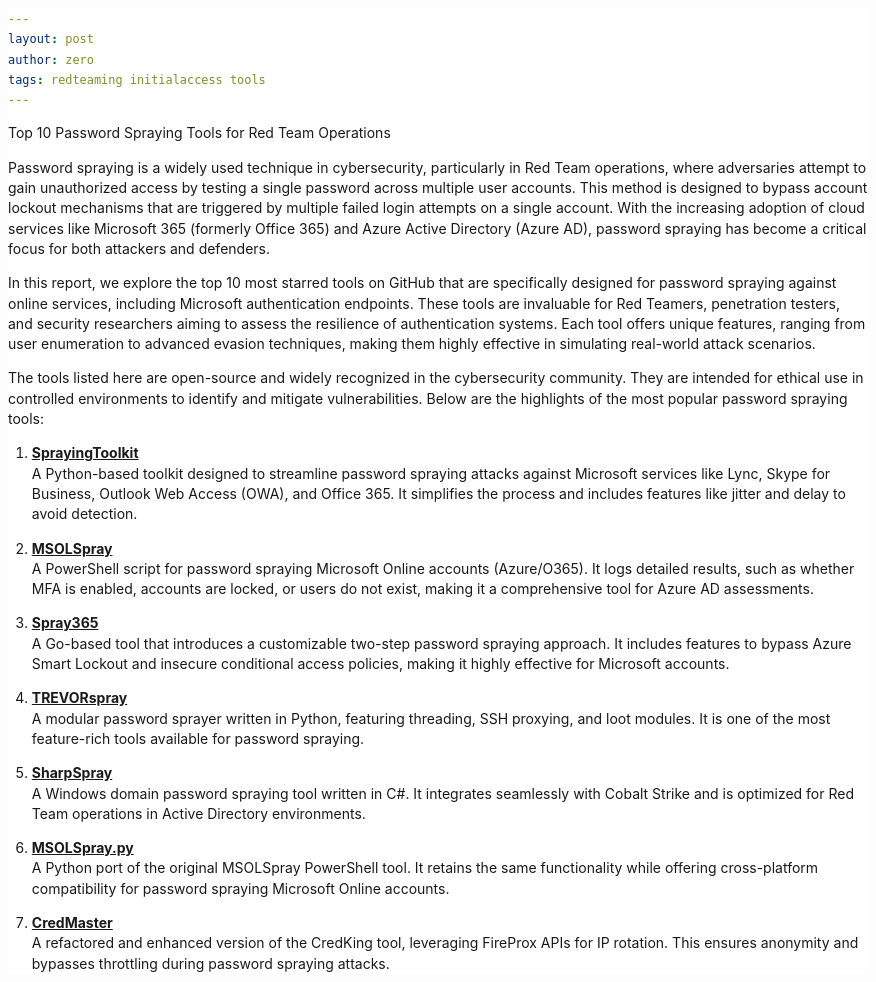 ```yaml
---
layout: post
author: zero
tags: redteaming initialaccess tools
---
```


Top 10 Password Spraying Tools for Red Team Operations

Password spraying is a widely used technique in cybersecurity, particularly in Red Team operations, where adversaries attempt to gain unauthorized access by testing a single password across multiple user accounts. This method is designed to bypass account lockout mechanisms that are triggered by multiple failed login attempts on a single account. With the increasing adoption of cloud services like Microsoft 365 (formerly Office 365) and Azure Active Directory (Azure AD), password spraying has become a critical focus for both attackers and defenders.

In this report, we explore the top 10 most starred tools on GitHub that are specifically designed for password spraying against online services, including Microsoft authentication endpoints. These tools are invaluable for Red Teamers, penetration testers, and security researchers aiming to assess the resilience of authentication systems. Each tool offers unique features, ranging from user enumeration to advanced evasion techniques, making them highly effective in simulating real-world attack scenarios.

The tools listed here are open-source and widely recognized in the cybersecurity community. They are intended for ethical use in controlled environments to identify and mitigate vulnerabilities. Below are the highlights of the most popular password spraying tools:

1. **[SprayingToolkit](https://github.com/byt3bl33d3r/SprayingToolkit)**  
   A Python-based toolkit designed to streamline password spraying attacks against Microsoft services like Lync, Skype for Business, Outlook Web Access (OWA), and Office 365. It simplifies the process and includes features like jitter and delay to avoid detection.

2. **[MSOLSpray](https://github.com/dafthack/MSOLSpray)**  
   A PowerShell script for password spraying Microsoft Online accounts (Azure/O365). It logs detailed results, such as whether MFA is enabled, accounts are locked, or users do not exist, making it a comprehensive tool for Azure AD assessments.

3. **[Spray365](https://github.com/MarkoH17/Spray365)**  
   A Go-based tool that introduces a customizable two-step password spraying approach. It includes features to bypass Azure Smart Lockout and insecure conditional access policies, making it highly effective for Microsoft accounts.

4. **[TREVORspray](https://github.com/Flangvik/TREVORspray)**  
   A modular password sprayer written in Python, featuring threading, SSH proxying, and loot modules. It is one of the most feature-rich tools available for password spraying.

5. **[SharpSpray](https://github.com/iomoath/SharpSpray)**  
   A Windows domain password spraying tool written in C#. It integrates seamlessly with Cobalt Strike and is optimized for Red Team operations in Active Directory environments.

6. **[MSOLSpray.py](https://github.com/dafthack/MSOLSpray)**  
   A Python port of the original MSOLSpray PowerShell tool. It retains the same functionality while offering cross-platform compatibility for password spraying Microsoft Online accounts.

7. **[CredMaster](https://github.com/knavesec/CredMaster)**  
   A refactored and enhanced version of the CredKing tool, leveraging FireProx APIs for IP rotation. This ensures anonymity and bypasses throttling during password spraying attacks.
